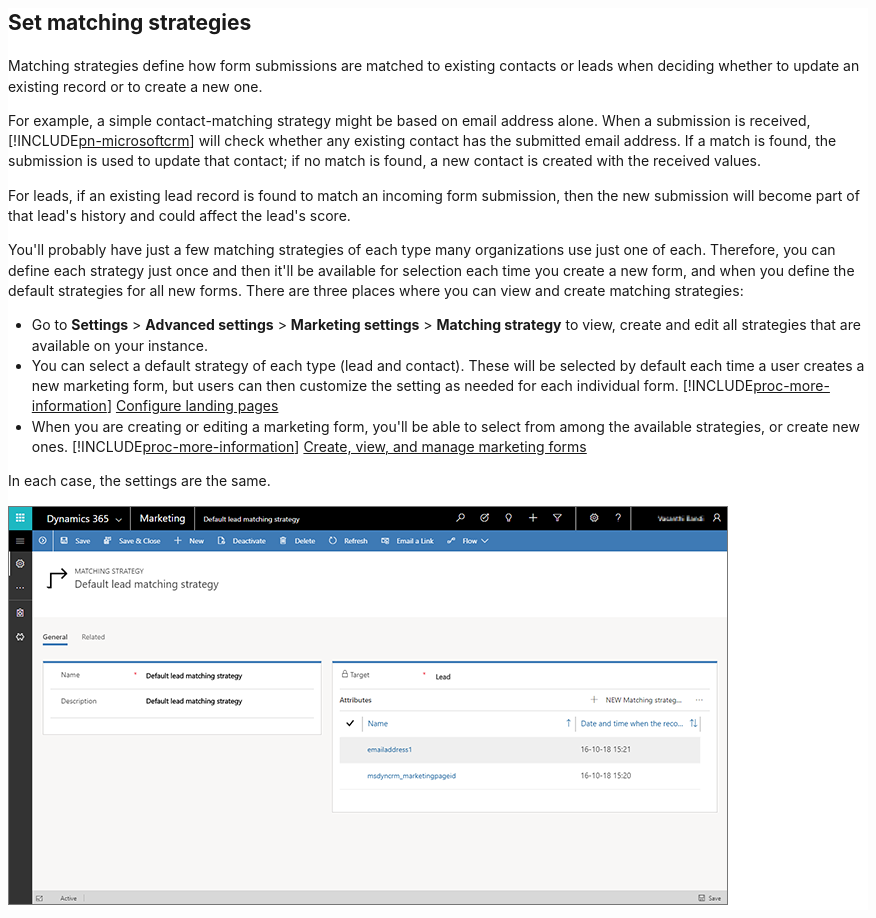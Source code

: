 <a name="matching-strategy"></a>

## Set matching strategies

Matching strategies define how form submissions are matched to existing contacts or leads when deciding whether to update an existing record or to create a new one.

For example, a simple contact-matching strategy might be based on email address alone. When a submission is received, [!INCLUDE[pn-microsoftcrm](../includes/pn-dynamics-365.md)] will check whether any existing contact has the submitted email address. If a match is found, the submission is used to update that contact; if no match is found, a new contact is created with the received values.

For leads, if an existing lead record is found to match an incoming form submission, then the new submission will become part of that lead's history and could affect the lead's score.

You'll probably have just a few matching strategies of each type&nbsp;many organizations use just one of each. Therefore, you can define each strategy just once and then it'll be available for selection each time you create a new form, and when you define the default strategies for all new forms. There are three places where you can view and create matching strategies:

- Go to **Settings** > **Advanced settings** > **Marketing settings** > **Matching strategy** to view, create and edit all strategies that are available on your instance.
- You can select a default strategy of each type (lead and contact). These will be selected by default each time a user creates a new marketing form, but users can then customize the setting as needed for each individual form. [!INCLUDE[proc-more-information](../includes/proc-more-information.md)] [Configure landing pages](#config-mkt-pages)
- When you are creating or editing a marketing form, you'll  be able to select from among the available strategies, or create new ones. [!INCLUDE[proc-more-information](../includes/proc-more-information.md)] [Create, view, and manage marketing forms](marketing-forms.md)

In each case, the settings are the same.

![Setting the matching strategy](media/marketing-page-matching.png "Setting the matching strategy")
